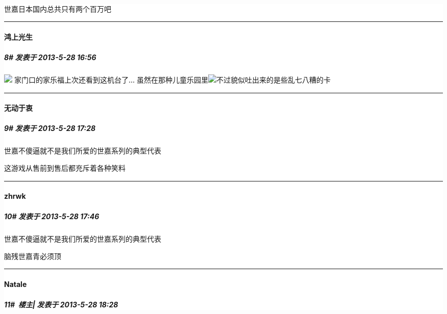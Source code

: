 世嘉日本国内总共只有两个百万吧







*****

####  鸿上光生  
##### 8#       发表于 2013-5-28 16:56



<img src="https://static.saraba1st.com/image/smiley/face/153.gif" referrerpolicy="no-referrer"> 家门口的家乐福上次还看到这机台了...
虽然在那种儿童乐园里<img src="https://static.saraba1st.com/image/smiley/face/149.gif" referrerpolicy="no-referrer">不过貌似吐出来的是些乱七八糟的卡







*****

####  无动于衷  
##### 9#       发表于 2013-5-28 17:28




世嘉不傻逼就不是我们所爱的世嘉系列的典型代表

这游戏从售前到售后都充斥着各种笑料







*****

####  zhrwk  
##### 10#       发表于 2013-5-28 17:46




世嘉不傻逼就不是我们所爱的世嘉系列的典型代表


脑残世嘉青必须顶







*****

####  Natale  
##### 11#         楼主| 发表于 2013-5-28 18:28


